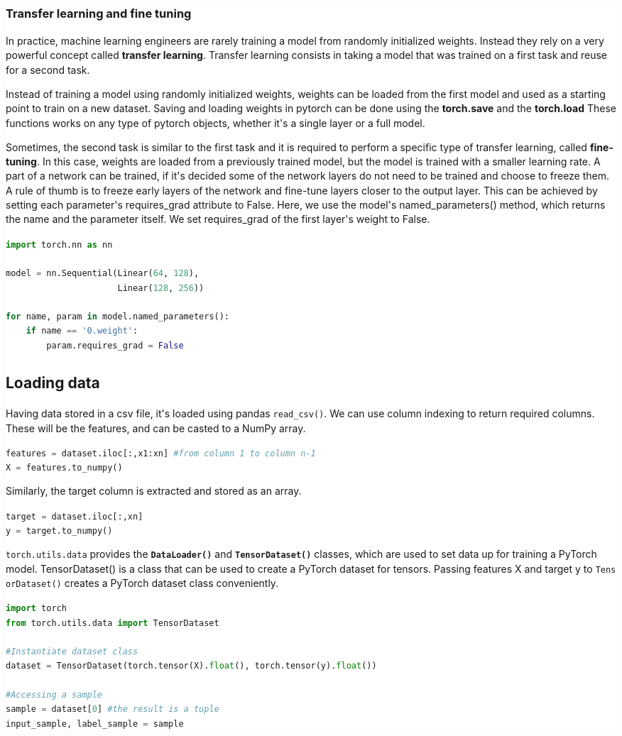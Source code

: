 ### Transfer learning and fine tuning

In practice, machine learning engineers are rarely training a model from randomly initialized weights. Instead they rely on a very powerful concept called **transfer learning**. Transfer learning consists in taking a model that was trained on a first task and reuse for a second task. 

Instead of training a model using randomly initialized weights, weights can be loaded from the first model and used as a starting point to train on a new dataset. Saving and loading weights in pytorch can be done using the **torch.save** and the **torch.load** These functions works on any type of pytorch objects, whether it's a single layer or a full model.

Sometimes, the second task is similar to the first task and it is required to perform a specific type of transfer learning, called **fine-tuning**. In this case, weights are loaded from a previously trained model, but the model is trained with a smaller learning rate. A part of a network can be trained, if it's decided some of the network layers do not need to be trained and choose to freeze them. A rule of thumb is to freeze early layers of the network and fine-tune layers closer to the output layer. This can be achieved by setting each parameter's requires_grad attribute to False. Here, we use the model's named_parameters() method, which returns the name and the parameter itself. We set requires_grad of the first layer's weight to False.
~~~python
import torch.nn as nn

model = nn.Sequential(Linear(64, 128),
                      Linear(128, 256))

for name, param in model.named_parameters():
    if name == '0.weight':
        param.requires_grad = False
~~~

## Loading data  
Having data stored in a csv file, it's loaded using pandas `read_csv()`.
We can use column indexing to return required columns. These will be the features, and can be casted to a NumPy array.
~~~python
features = dataset.iloc[:,x1:xn] #from column 1 to column n-1
X = features.to_numpy()
~~~
Similarly, the target column is extracted and stored as an array.
~~~python
target = dataset.iloc[:,xn] 
y = target.to_numpy()
~~~

`torch.utils.data` provides the **`DataLoader()`** and **`TensorDataset()`** classes, which are used to set data up for training a PyTorch model. TensorDataset() is a class that can be used to create a PyTorch dataset for tensors. Passing features X and target y to `TensorDataset()` creates a PyTorch dataset class conveniently. 
~~~python
import torch
from torch.utils.data import TensorDataset

#Instantiate dataset class
dataset = TensorDataset(torch.tensor(X).float(), torch.tensor(y).float())

#Accessing a sample
sample = dataset[0] #the result is a tuple
input_sample, label_sample = sample
~~~

